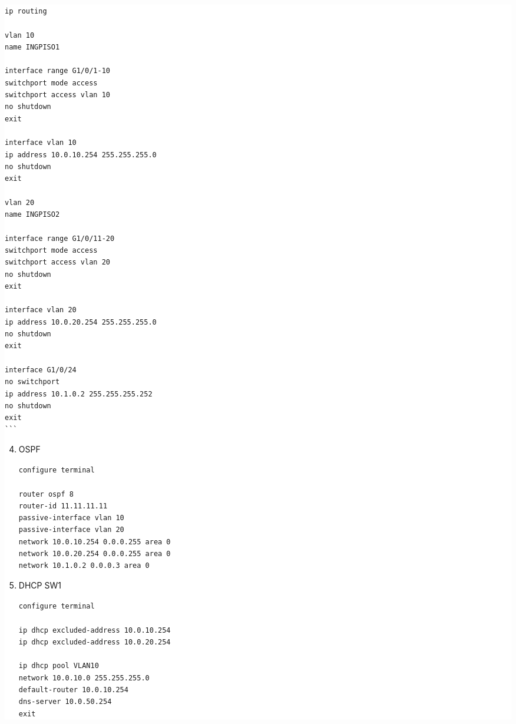     ip routing

    vlan 10
    name INGPISO1

    interface range G1/0/1-10
    switchport mode access
    switchport access vlan 10
    no shutdown
    exit

    interface vlan 10
    ip address 10.0.10.254 255.255.255.0
    no shutdown
    exit

    vlan 20
    name INGPISO2

    interface range G1/0/11-20
    switchport mode access
    switchport access vlan 20
    no shutdown
    exit

    interface vlan 20
    ip address 10.0.20.254 255.255.255.0
    no shutdown
    exit

    interface G1/0/24
    no switchport
    ip address 10.1.0.2 255.255.255.252
    no shutdown
    exit
    ```
4. OSPF
    ```
    configure terminal

    router ospf 8
    router-id 11.11.11.11
    passive-interface vlan 10
    passive-interface vlan 20
    network 10.0.10.254 0.0.0.255 area 0
    network 10.0.20.254 0.0.0.255 area 0
    network 10.1.0.2 0.0.0.3 area 0
    ```
5. DHCP SW1
    ```
    configure terminal

    ip dhcp excluded-address 10.0.10.254 
    ip dhcp excluded-address 10.0.20.254

    ip dhcp pool VLAN10
    network 10.0.10.0 255.255.255.0
    default-router 10.0.10.254
    dns-server 10.0.50.254
    exit

